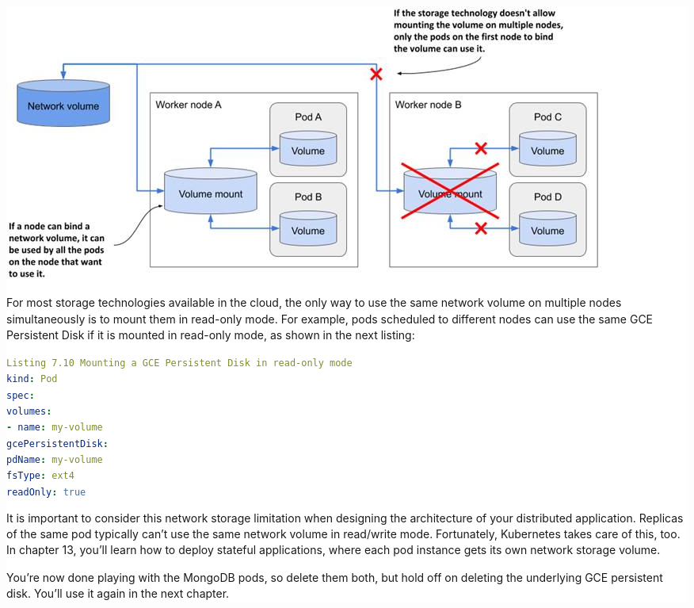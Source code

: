 ![](../images/7.9.jpg)

For most storage technologies available in the cloud, the only way to use the same network volume on multiple nodes simultaneously is to mount them in read-only mode. For example, pods scheduled to different nodes can use the same GCE Persistent Disk if it is mounted in read-only mode, as shown in the next listing:

```YAML
Listing 7.10 Mounting a GCE Persistent Disk in read-only mode
kind: Pod
spec:
volumes:
- name: my-volume
gcePersistentDisk:
pdName: my-volume
fsType: ext4
readOnly: true
```

It is important to consider this network storage limitation when designing the architecture of your distributed application. Replicas of the same pod typically can’t use the same network volume in read/write mode. Fortunately, Kubernetes takes care of this, too. In chapter 13, you’ll learn how to deploy stateful applications, where each pod instance gets its own network storage volume.

You’re now done playing with the MongoDB pods, so delete them both, but hold off on deleting the underlying GCE persistent disk. You’ll use it again in the next chapter.